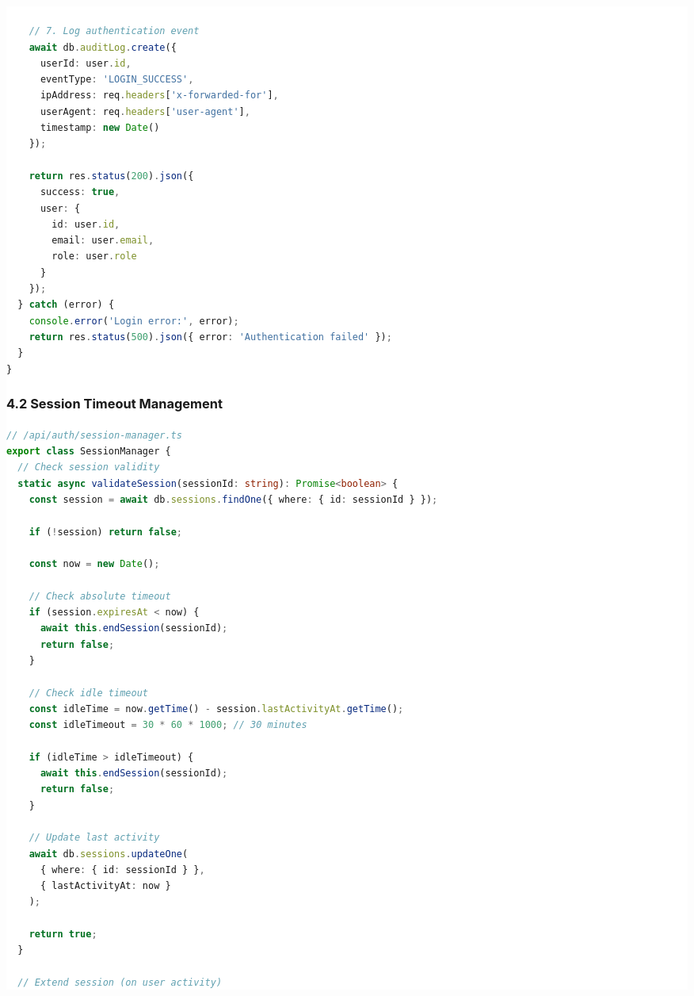 ```typescript

    // 7. Log authentication event
    await db.auditLog.create({
      userId: user.id,
      eventType: 'LOGIN_SUCCESS',
      ipAddress: req.headers['x-forwarded-for'],
      userAgent: req.headers['user-agent'],
      timestamp: new Date()
    });

    return res.status(200).json({
      success: true,
      user: {
        id: user.id,
        email: user.email,
        role: user.role
      }
    });
  } catch (error) {
    console.error('Login error:', error);
    return res.status(500).json({ error: 'Authentication failed' });
  }
}
```

### 4.2 Session Timeout Management

```typescript
// /api/auth/session-manager.ts
export class SessionManager {
  // Check session validity
  static async validateSession(sessionId: string): Promise<boolean> {
    const session = await db.sessions.findOne({ where: { id: sessionId } });

    if (!session) return false;

    const now = new Date();

    // Check absolute timeout
    if (session.expiresAt < now) {
      await this.endSession(sessionId);
      return false;
    }

    // Check idle timeout
    const idleTime = now.getTime() - session.lastActivityAt.getTime();
    const idleTimeout = 30 * 60 * 1000; // 30 minutes

    if (idleTime > idleTimeout) {
      await this.endSession(sessionId);
      return false;
    }

    // Update last activity
    await db.sessions.updateOne(
      { where: { id: sessionId } },
      { lastActivityAt: now }
    );

    return true;
  }

  // Extend session (on user activity)
```